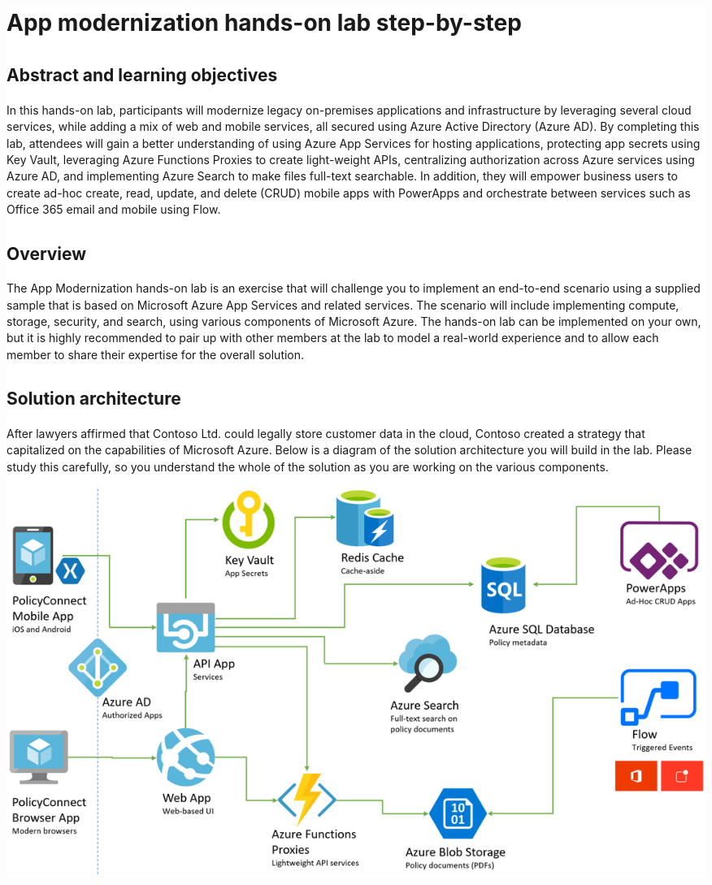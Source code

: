 

# App modernization hands-on lab step-by-step

## Abstract and learning objectives 

In this hands-on lab, participants will modernize legacy on-premises applications and infrastructure by leveraging several cloud services, while adding a mix of web and mobile services, all secured using Azure Active Directory (Azure AD). By completing this lab, attendees will gain a better understanding of using Azure App Services for hosting applications, protecting app secrets using Key Vault, leveraging Azure Functions Proxies to create light-weight APIs, centralizing authorization across Azure services using Azure AD, and implementing Azure Search to make files full-text searchable. In addition, they will empower business users to create ad-hoc create, read, update, and delete (CRUD) mobile apps with PowerApps and orchestrate between services such as Office 365 email and mobile using Flow.

## Overview

The App Modernization hands-on lab is an exercise that will challenge you to implement an end-to-end scenario using a supplied sample that is based on Microsoft Azure App Services and related services. The scenario will include implementing compute, storage, security, and search, using various components of Microsoft Azure. The hands-on lab can be implemented on your own, but it is highly recommended to pair up with other members at the lab to model a real-world experience and to allow each member to share their expertise for the overall solution.

## Solution architecture

After lawyers affirmed that Contoso Ltd. could legally store customer data in the cloud, Contoso created a strategy that capitalized on the capabilities of Microsoft Azure. Below is a diagram of the solution architecture you will build in the lab. Please study this carefully, so you understand the whole of the solution as you are working on the various components.

![Architecture diagram of the preferred solution. Mobile and web apps connect APIs and Azure Functions Proxies, secured by Azure AD, with application secrets stored in Key Vault. Redis Cache is used to improve application performance, and data is stored in SQL Server and Azure Blob Storage. PowerApps and Flow are used to enable business users to build mobile and web (CRUD) applications.](images/Hands-onlabstep-by-step-Appmodernizationimages/media/image2.png "Solution architecture")
